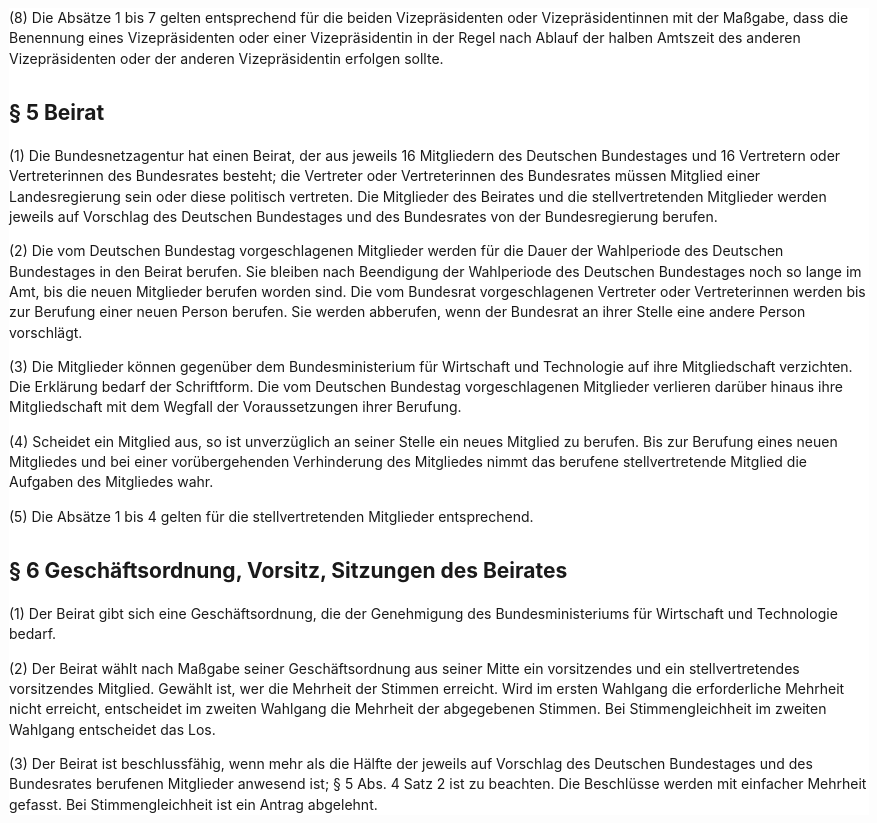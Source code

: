 (8) Die Absätze 1 bis 7 gelten entsprechend für die beiden
Vizepräsidenten oder Vizepräsidentinnen mit der Maßgabe, dass die
Benennung eines Vizepräsidenten oder einer Vizepräsidentin in der
Regel nach Ablauf der halben Amtszeit des anderen Vizepräsidenten oder
der anderen Vizepräsidentin erfolgen sollte.

## § 5 Beirat

(1) Die Bundesnetzagentur hat einen Beirat, der aus jeweils 16
Mitgliedern des Deutschen Bundestages und 16 Vertretern oder
Vertreterinnen des Bundesrates besteht; die Vertreter oder
Vertreterinnen des Bundesrates müssen Mitglied einer Landesregierung
sein oder diese politisch vertreten. Die Mitglieder des Beirates und
die stellvertretenden Mitglieder werden jeweils auf Vorschlag des
Deutschen Bundestages und des Bundesrates von der Bundesregierung
berufen.

(2) Die vom Deutschen Bundestag vorgeschlagenen Mitglieder werden für
die Dauer der Wahlperiode des Deutschen Bundestages in den Beirat
berufen. Sie bleiben nach Beendigung der Wahlperiode des Deutschen
Bundestages noch so lange im Amt, bis die neuen Mitglieder berufen
worden sind. Die vom Bundesrat vorgeschlagenen Vertreter oder
Vertreterinnen werden bis zur Berufung einer neuen Person berufen. Sie
werden abberufen, wenn der Bundesrat an ihrer Stelle eine andere
Person vorschlägt.

(3) Die Mitglieder können gegenüber dem Bundesministerium für
Wirtschaft und Technologie auf ihre Mitgliedschaft verzichten. Die
Erklärung bedarf der Schriftform. Die vom Deutschen Bundestag
vorgeschlagenen Mitglieder verlieren darüber hinaus ihre
Mitgliedschaft mit dem Wegfall der Voraussetzungen ihrer Berufung.

(4) Scheidet ein Mitglied aus, so ist unverzüglich an seiner Stelle
ein neues Mitglied zu berufen. Bis zur Berufung eines neuen Mitgliedes
und bei einer vorübergehenden Verhinderung des Mitgliedes nimmt das
berufene stellvertretende Mitglied die Aufgaben des Mitgliedes wahr.

(5) Die Absätze 1 bis 4 gelten für die stellvertretenden Mitglieder
entsprechend.

## § 6 Geschäftsordnung, Vorsitz, Sitzungen des Beirates

(1) Der Beirat gibt sich eine Geschäftsordnung, die der Genehmigung
des Bundesministeriums für Wirtschaft und Technologie bedarf.

(2) Der Beirat wählt nach Maßgabe seiner Geschäftsordnung aus seiner
Mitte ein vorsitzendes und ein stellvertretendes vorsitzendes
Mitglied. Gewählt ist, wer die Mehrheit der Stimmen erreicht. Wird im
ersten Wahlgang die erforderliche Mehrheit nicht erreicht, entscheidet
im zweiten Wahlgang die Mehrheit der abgegebenen Stimmen. Bei
Stimmengleichheit im zweiten Wahlgang entscheidet das Los.

(3) Der Beirat ist beschlussfähig, wenn mehr als die Hälfte der
jeweils auf Vorschlag des Deutschen Bundestages und des Bundesrates
berufenen Mitglieder anwesend ist; § 5 Abs. 4 Satz 2 ist zu beachten.
Die Beschlüsse werden mit einfacher Mehrheit gefasst. Bei
Stimmengleichheit ist ein Antrag abgelehnt.
